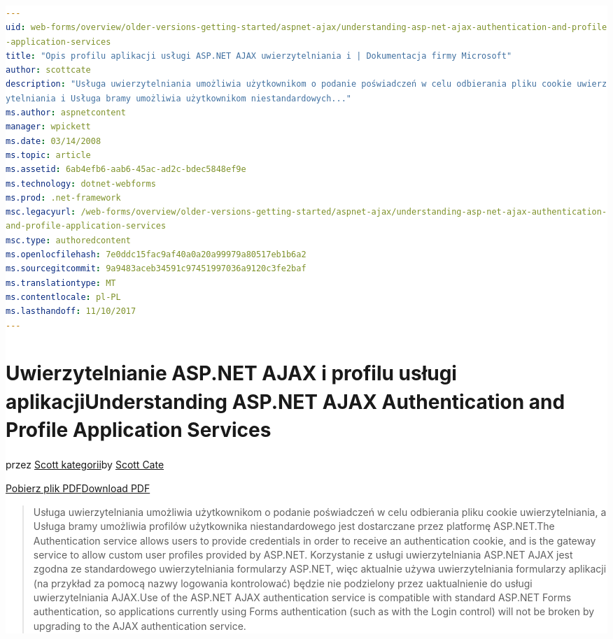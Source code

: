 ```yaml
---
uid: web-forms/overview/older-versions-getting-started/aspnet-ajax/understanding-asp-net-ajax-authentication-and-profile-application-services
title: "Opis profilu aplikacji usługi ASP.NET AJAX uwierzytelniania i | Dokumentacja firmy Microsoft"
author: scottcate
description: "Usługa uwierzytelniania umożliwia użytkownikom o podanie poświadczeń w celu odbierania pliku cookie uwierzytelniania i Usługa bramy umożliwia użytkownikom niestandardowych..."
ms.author: aspnetcontent
manager: wpickett
ms.date: 03/14/2008
ms.topic: article
ms.assetid: 6ab4efb6-aab6-45ac-ad2c-bdec5848ef9e
ms.technology: dotnet-webforms
ms.prod: .net-framework
msc.legacyurl: /web-forms/overview/older-versions-getting-started/aspnet-ajax/understanding-asp-net-ajax-authentication-and-profile-application-services
msc.type: authoredcontent
ms.openlocfilehash: 7e0ddc15fac9af40a0a20a99979a80517eb1b6a2
ms.sourcegitcommit: 9a9483aceb34591c97451997036a9120c3fe2baf
ms.translationtype: MT
ms.contentlocale: pl-PL
ms.lasthandoff: 11/10/2017
---
```

<a name="understanding-aspnet-ajax-authentication-and-profile-application-services"></a><span data-ttu-id="f3d22-103">Uwierzytelnianie ASP.NET AJAX i profilu usługi aplikacji</span><span class="sxs-lookup"><span data-stu-id="f3d22-103">Understanding ASP.NET AJAX Authentication and Profile Application Services</span></span>
====================
<span data-ttu-id="f3d22-104">przez [Scott kategorii](https://github.com/scottcate)</span><span class="sxs-lookup"><span data-stu-id="f3d22-104">by [Scott Cate](https://github.com/scottcate)</span></span>

[<span data-ttu-id="f3d22-105">Pobierz plik PDF</span><span class="sxs-lookup"><span data-stu-id="f3d22-105">Download PDF</span></span>](http://download.microsoft.com/download/C/1/9/C19A3451-1D14-477C-B703-54EF22E197EE/AJAX_tutorial03_MSAjax_ASP.NET_Services_cs.pdf)

> <span data-ttu-id="f3d22-106">Usługa uwierzytelniania umożliwia użytkownikom o podanie poświadczeń w celu odbierania pliku cookie uwierzytelniania, a Usługa bramy umożliwia profilów użytkownika niestandardowego jest dostarczane przez platformę ASP.NET.</span><span class="sxs-lookup"><span data-stu-id="f3d22-106">The Authentication service allows users to provide credentials in order to receive an authentication cookie, and is the gateway service to allow custom user profiles provided by ASP.NET.</span></span> <span data-ttu-id="f3d22-107">Korzystanie z usługi uwierzytelniania ASP.NET AJAX jest zgodna ze standardowego uwierzytelniania formularzy ASP.NET, więc aktualnie używa uwierzytelniania formularzy aplikacji (na przykład za pomocą nazwy logowania kontrolować) będzie nie podzielony przez uaktualnienie do usługi uwierzytelniania AJAX.</span><span class="sxs-lookup"><span data-stu-id="f3d22-107">Use of the ASP.NET AJAX authentication service is compatible with standard ASP.NET Forms authentication, so applications currently using Forms authentication (such as with the Login control) will not be broken by upgrading to the AJAX authentication service.</span></span>
